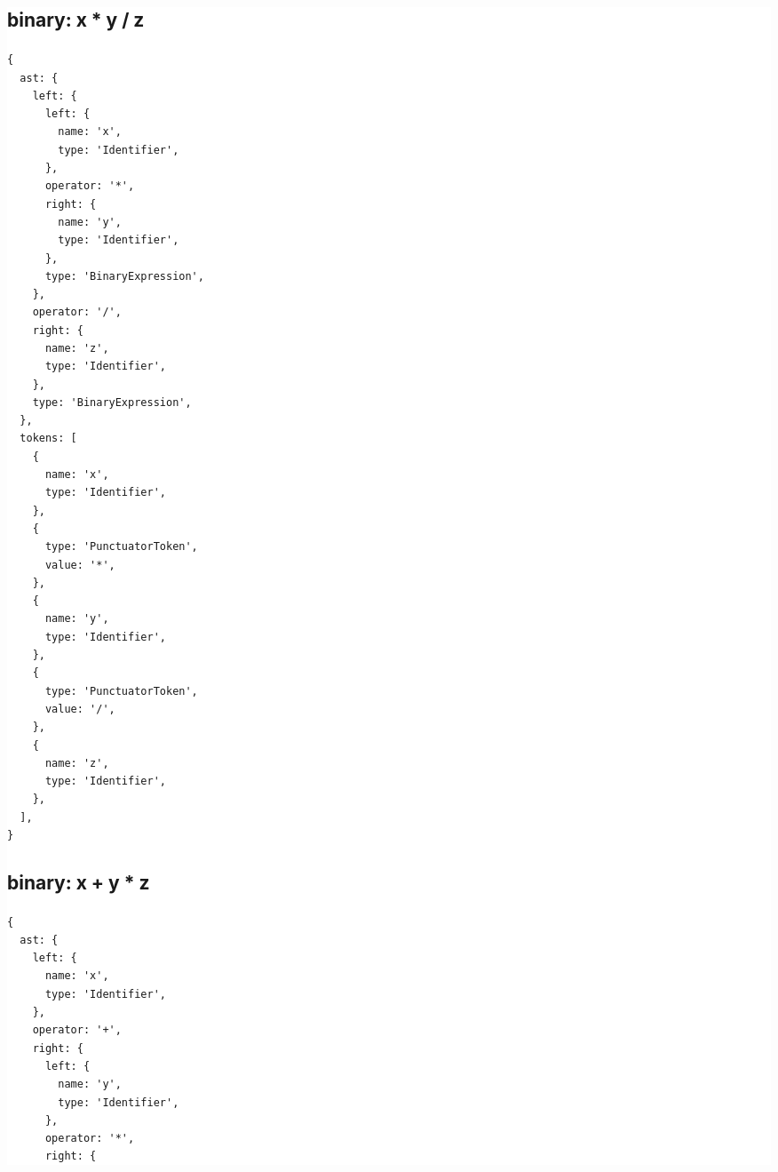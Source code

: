 ## binary: x * y / z

    {
      ast: {
        left: {
          left: {
            name: 'x',
            type: 'Identifier',
          },
          operator: '*',
          right: {
            name: 'y',
            type: 'Identifier',
          },
          type: 'BinaryExpression',
        },
        operator: '/',
        right: {
          name: 'z',
          type: 'Identifier',
        },
        type: 'BinaryExpression',
      },
      tokens: [
        {
          name: 'x',
          type: 'Identifier',
        },
        {
          type: 'PunctuatorToken',
          value: '*',
        },
        {
          name: 'y',
          type: 'Identifier',
        },
        {
          type: 'PunctuatorToken',
          value: '/',
        },
        {
          name: 'z',
          type: 'Identifier',
        },
      ],
    }

## binary: x + y * z

    {
      ast: {
        left: {
          name: 'x',
          type: 'Identifier',
        },
        operator: '+',
        right: {
          left: {
            name: 'y',
            type: 'Identifier',
          },
          operator: '*',
          right: {